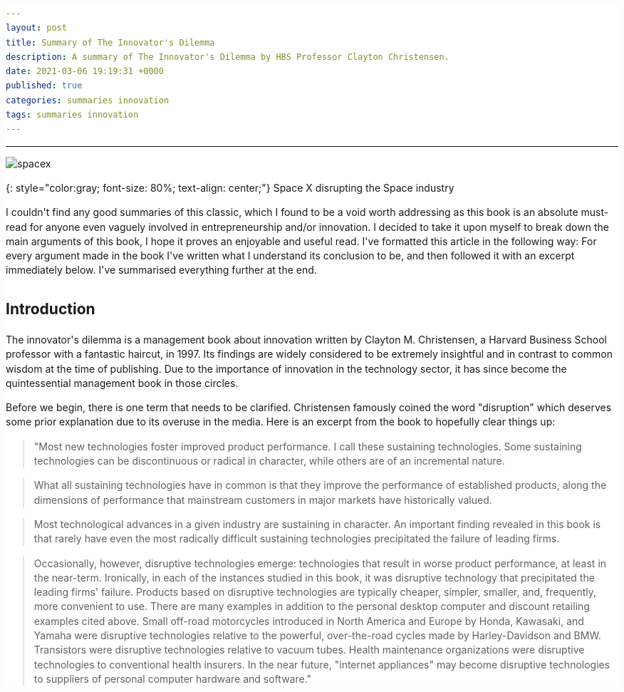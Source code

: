 ```yaml
---
layout: post
title: Summary of The Innovator's Dilemma
description: A summary of The Innovator's Dilemma by HBS Professor Clayton Christensen.
date: 2021-03-06 19:19:31 +0000
published: true
categories: summaries innovation
tags: summaries innovation
---
```


---
![spacex](https://images.unsplash.com/photo-1457364847821-58861bbda116?ixlib=rb-1.2.1&ixid=MXwxMjA3fDB8MHxwaG90by1wYWdlfHx8fGVufDB8fHw%3D&auto=format&fit=crop&w=1950&q=80)

{: style="color:gray; font-size: 80%; text-align: center;"}
Space X disrupting the Space industry

I couldn't find any good summaries of this classic, which I found to be a void worth addressing as this book is an absolute must-read for anyone even vaguely involved in entrepreneurship and/or innovation. I decided to take it upon myself to break down the main arguments of this book, I hope it proves an enjoyable and useful read. I've formatted this article in the following way: For every argument made in the book I've written what I understand its conclusion to be, and then followed it with an excerpt immediately below. I've summarised everything further at the end.

## Introduction

The innovator's dilemma is a management book about innovation written by Clayton M. Christensen, a Harvard Business School professor with a fantastic haircut, in 1997. Its findings are widely considered to be extremely insightful and in contrast to common wisdom at the time of publishing. Due to the importance of innovation in the technology sector, it has since become the quintessential management book in those circles.

Before we begin, there is one term that needs to be clarified. Christensen famously coined the word "disruption" which deserves some prior explanation due to its overuse in the media. Here is an excerpt from the book to hopefully clear things up:

> "Most new technologies foster improved product performance. I call these sustaining technologies. Some sustaining technologies can be discontinuous or radical in character, while others are of an incremental nature.

> What all sustaining technologies have in common is that they improve the performance of established products, along the dimensions of performance that mainstream customers in major markets have historically valued.

> Most technological advances in a given industry are sustaining in character. An important finding revealed in this book is that rarely have even the most radically difficult sustaining technologies precipitated the failure of leading firms.

> Occasionally, however, disruptive technologies emerge: technologies that result in worse product performance, at least in the near-term. Ironically, in each of the instances studied in this book, it was disruptive technology that precipitated the leading firms' failure.
Products based on disruptive technologies are typically cheaper, simpler, smaller, and, frequently, more convenient to use. There are many examples in addition to the personal desktop computer and discount retailing examples cited above. Small off-road motorcycles introduced in North America and Europe by Honda, Kawasaki, and Yamaha were disruptive technologies relative to the powerful, over-the-road cycles made by Harley-Davidson and BMW. Transistors were disruptive technologies relative to vacuum tubes. Health maintenance organizations were disruptive technologies to conventional health insurers. In the near future, "internet appliances" may become disruptive technologies to suppliers of personal computer hardware and software."
